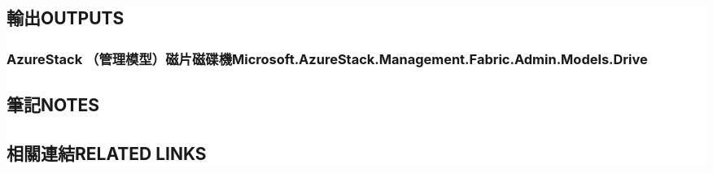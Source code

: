 ## <span data-ttu-id="99bbb-139">輸出</span><span class="sxs-lookup"><span data-stu-id="99bbb-139">OUTPUTS</span></span>

### <span data-ttu-id="99bbb-140">AzureStack （管理模型）磁片磁碟機</span><span class="sxs-lookup"><span data-stu-id="99bbb-140">Microsoft.AzureStack.Management.Fabric.Admin.Models.Drive</span></span>
## <span data-ttu-id="99bbb-141">筆記</span><span class="sxs-lookup"><span data-stu-id="99bbb-141">NOTES</span></span>

## <span data-ttu-id="99bbb-142">相關連結</span><span class="sxs-lookup"><span data-stu-id="99bbb-142">RELATED LINKS</span></span>

